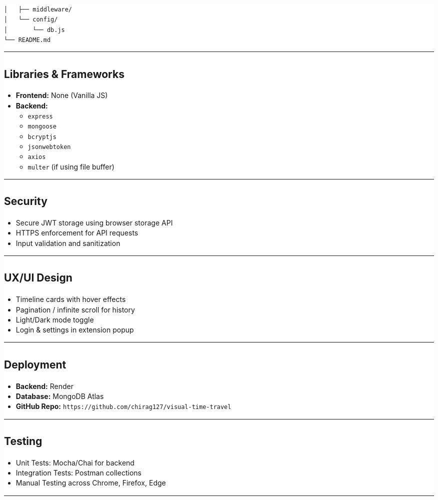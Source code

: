 ```plaintext
│   ├── middleware/
│   └── config/
│       └── db.js
└── README.md
```

---

## Libraries & Frameworks
- **Frontend:** None (Vanilla JS)
- **Backend:**
  - `express`
  - `mongoose`
  - `bcryptjs`
  - `jsonwebtoken`
  - `axios`
  - `multer` (if using file buffer)

---

## Security
- Secure JWT storage using browser storage API
- HTTPS enforcement for API requests
- Input validation and sanitization

---

## UX/UI Design
- Timeline cards with hover effects
- Pagination / infinite scroll for history
- Light/Dark mode toggle
- Login & settings in extension popup

---

## Deployment
- **Backend:** Render
- **Database:** MongoDB Atlas
- **GitHub Repo:** `https://github.com/chirag127/visual-time-travel`

---

## Testing
- Unit Tests: Mocha/Chai for backend
- Integration Tests: Postman collections
- Manual Testing across Chrome, Firefox, Edge

---
